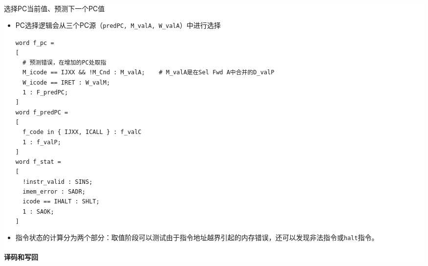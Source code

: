 选择PC当前值、预测下一个PC值

* PC选择逻辑会从三个PC源（`predPC, M_valA, W_valA`）中进行选择

  ```
  word f_pc = 
  [
  	# 预测错误，在增加的PC处取指
  	M_icode == IJXX && !M_Cnd : M_valA;    # M_valA是在Sel Fwd A中合并的D_valP
  	W_icode == IRET : W_valM;
  	1 : F_predPC;
  ]
  word f_predPC = 
  [
  	f_code in { IJXX, ICALL } : f_valC
  	1 : f_valP;
  ]
  word f_stat = 
  [
  	!instr_valid : SINS;
  	imem_error : SADR;
  	icode == IHALT : SHLT;
  	1 : SAOK;
  ]
  ```
  
* 指令状态的计算分为两个部分：取值阶段可以测试由于指令地址越界引起的内存错误，还可以发现非法指令或`halt`指令。





#### 译码和写回
